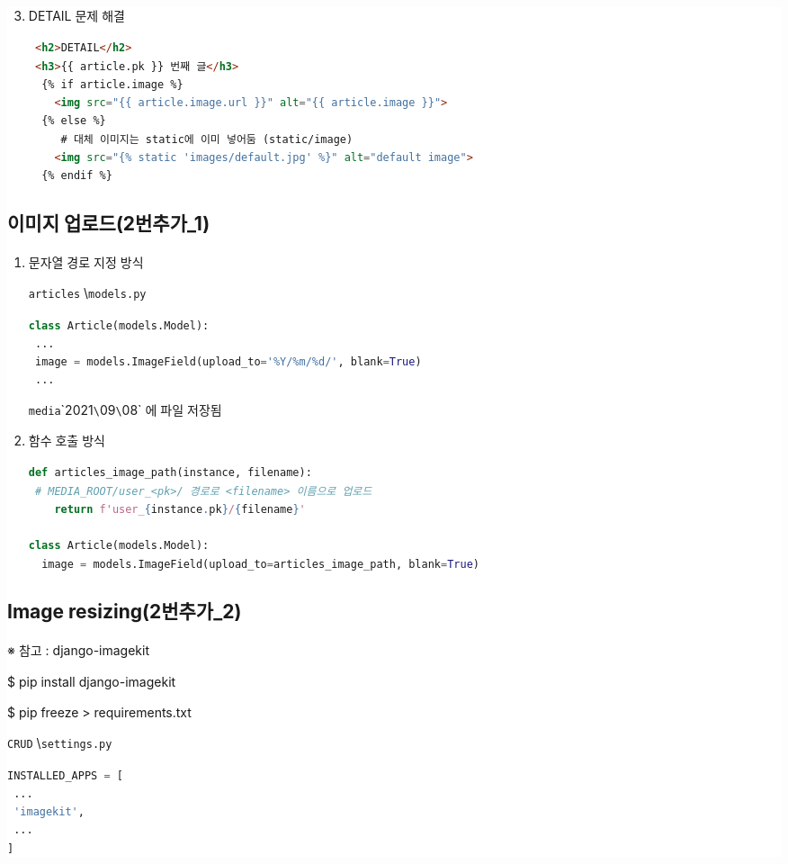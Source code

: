 3. DETAIL 문제 해결

   ```html
    <h2>DETAIL</h2>
    <h3>{{ article.pk }} 번째 글</h3>
     {% if article.image %}
       <img src="{{ article.image.url }}" alt="{{ article.image }}">
     {% else %}
     	# 대체 이미지는 static에 이미 넣어둠 (static/image)
       <img src="{% static 'images/default.jpg' %}" alt="default image">
     {% endif %}
   ```

   

## 이미지 업로드(2번추가_1)

1. 문자열 경로 지정 방식

   `articles` \\`models.py`

   ```python
   class Article(models.Model):
   	...
   	image = models.ImageField(upload_to='%Y/%m/%d/', blank=True)
   	...
   ```

   `media`\`2021`\`09`\`08` 에 파일 저장됨

   

2. 함수 호출 방식

   ```python
   def articles_image_path(instance, filename):
   	# MEDIA_ROOT/user_<pk>/ 경로로 <filename> 이름으로 업로드
       return f'user_{instance.pk}/{filename}'
       
   class Article(models.Model):
   	 image = models.ImageField(upload_to=articles_image_path, blank=True)
   ```



## Image resizing(2번추가_2)

※ 참고 : django-imagekit

$ pip install django-imagekit

$ pip freeze > requirements.txt

`CRUD` \\`settings.py`

```python
INSTALLED_APPS = [
 ...
 'imagekit',
 ...
]
```

